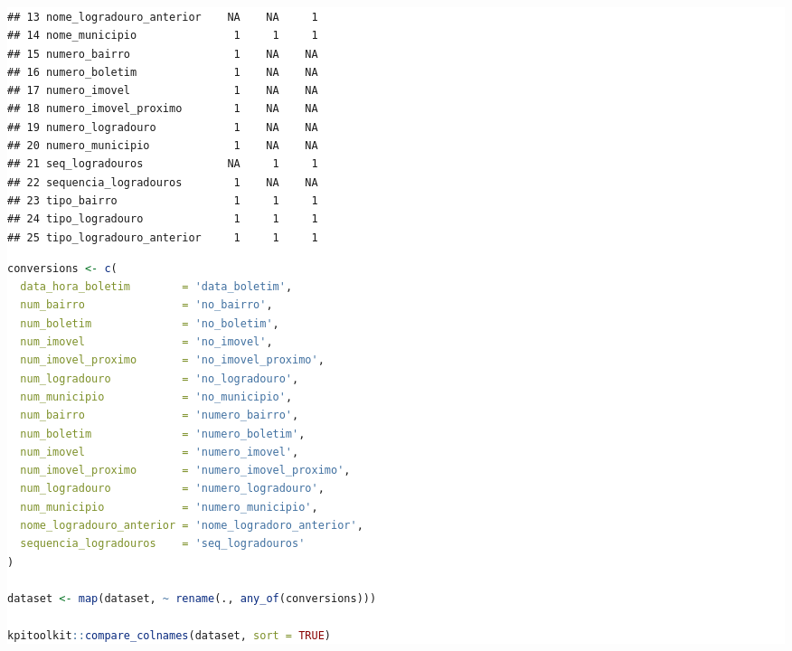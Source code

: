     ## 13 nome_logradouro_anterior    NA    NA     1
    ## 14 nome_municipio               1     1     1
    ## 15 numero_bairro                1    NA    NA
    ## 16 numero_boletim               1    NA    NA
    ## 17 numero_imovel                1    NA    NA
    ## 18 numero_imovel_proximo        1    NA    NA
    ## 19 numero_logradouro            1    NA    NA
    ## 20 numero_municipio             1    NA    NA
    ## 21 seq_logradouros             NA     1     1
    ## 22 sequencia_logradouros        1    NA    NA
    ## 23 tipo_bairro                  1     1     1
    ## 24 tipo_logradouro              1     1     1
    ## 25 tipo_logradouro_anterior     1     1     1

``` r
conversions <- c(
  data_hora_boletim        = 'data_boletim',
  num_bairro               = 'no_bairro',
  num_boletim              = 'no_boletim',
  num_imovel               = 'no_imovel',
  num_imovel_proximo       = 'no_imovel_proximo',
  num_logradouro           = 'no_logradouro',
  num_municipio            = 'no_municipio',
  num_bairro               = 'numero_bairro',
  num_boletim              = 'numero_boletim',
  num_imovel               = 'numero_imovel',
  num_imovel_proximo       = 'numero_imovel_proximo',
  num_logradouro           = 'numero_logradouro',
  num_municipio            = 'numero_municipio',
  nome_logradouro_anterior = 'nome_logradoro_anterior',
  sequencia_logradouros    = 'seq_logradouros'
)

dataset <- map(dataset, ~ rename(., any_of(conversions)))

kpitoolkit::compare_colnames(dataset, sort = TRUE)
```
